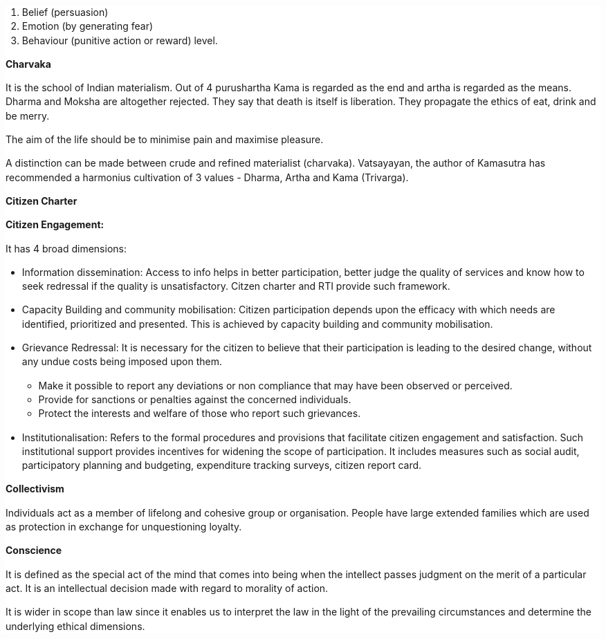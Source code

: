 1. Belief (persuasion)
2. Emotion (by generating fear)
3. Behaviour (punitive action or reward) level.

**Charvaka**

It is the school of Indian materialism. Out of 4 purushartha Kama is regarded as the end and artha is regarded as the means. Dharma and Moksha are altogether rejected. They say that death is itself is liberation. They propagate the ethics of eat, drink and be merry.

The aim of the life should be to minimise pain and maximise pleasure.

A distinction can be made between crude and refined materialist (charvaka). Vatsayayan, the author of Kamasutra has recommended a harmonius cultivation of 3 values - Dharma, Artha and Kama (Trivarga). 

  

**Citizen Charter**

  

**Citizen Engagement:**

It has 4 broad dimensions:

- Information dissemination: Access to info helps in better participation, better judge the quality of services and know how to seek redressal if the quality is unsatisfactory. Citzen charter and RTI provide such framework.
- Capacity Building and community mobilisation: Citizen participation depends upon the efficacy with which needs are identified, prioritized and presented. This is achieved by capacity building and community mobilisation.
- Grievance Redressal: It is necessary for the citizen to believe that their participation is leading to the desired change, without any undue costs being imposed upon them.

    - Make it possible to report any deviations or non compliance that may have been observed or perceived.
    - Provide for sanctions or penalties against the concerned individuals.
    - Protect the interests and welfare of those who report such grievances.
- Institutionalisation: Refers to the formal procedures and provisions that facilitate citizen engagement and satisfaction. Such institutional support provides incentives for widening the scope of participation. It includes measures such as social audit, participatory planning and budgeting, expenditure tracking surveys, citizen report card.

**Collectivism**

Individuals act as a member of lifelong and cohesive group or organisation. People have large extended families which are used as protection in exchange for unquestioning loyalty.

  

**Conscience**

It is defined as the special act of the mind that comes into being when the intellect passes judgment on the merit of a particular act. It is an intellectual decision made with regard to morality of action.

It is wider in scope than law since it enables us to interpret the law in the light of the prevailing circumstances and determine the underlying ethical dimensions.

  